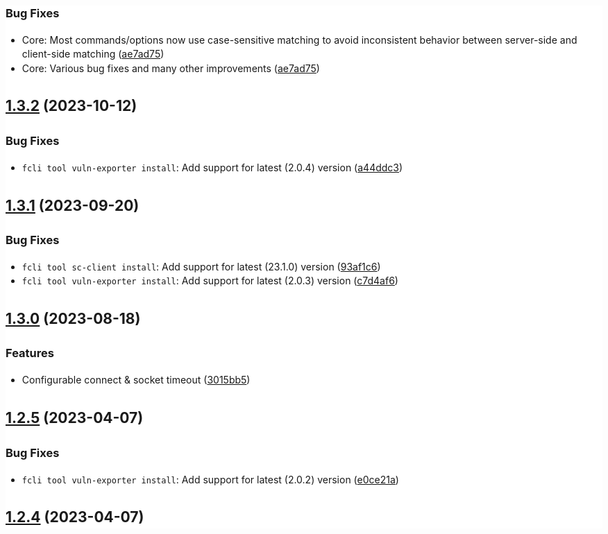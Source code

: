 

### Bug Fixes

* Core: Most commands/options now use case-sensitive matching to avoid inconsistent behavior between server-side and client-side matching ([ae7ad75](https://github.com/fortify/fcli/commit/ae7ad75a1572cd1933334821730a4ea4e471f03b))
* Core: Various bug fixes and many other improvements ([ae7ad75](https://github.com/fortify/fcli/commit/ae7ad75a1572cd1933334821730a4ea4e471f03b))

## [1.3.2](https://github.com/fortify/fcli/compare/v1.3.1...v1.3.2) (2023-10-12)


### Bug Fixes

* `fcli tool vuln-exporter install`: Add support for latest (2.0.4) version ([a44ddc3](https://github.com/fortify/fcli/commit/a44ddc3d74b1a2ad92a2fb41c65a0c7c5dbcc0aa))

## [1.3.1](https://github.com/fortify/fcli/compare/v1.3.0...v1.3.1) (2023-09-20)


### Bug Fixes

* `fcli tool sc-client install`: Add support for latest (23.1.0) version ([93af1c6](https://github.com/fortify/fcli/commit/93af1c62a70eaa7fcd1867d59d7a92a6de256f25))
* `fcli tool vuln-exporter install`: Add support for latest (2.0.3) version ([c7d4af6](https://github.com/fortify/fcli/commit/c7d4af604c5f13aecbdd4271d2fb6f04a2c9f369))

## [1.3.0](https://github.com/fortify/fcli/compare/v1.2.5...v1.3.0) (2023-08-18)


### Features

* Configurable connect & socket timeout ([3015bb5](https://github.com/fortify/fcli/commit/3015bb5c7d1f36cb5aa6e55b32319dc58ebed0aa))

## [1.2.5](https://github.com/fortify/fcli/compare/v1.2.4...v1.2.5) (2023-04-07)


### Bug Fixes

* `fcli tool vuln-exporter install`: Add support for latest (2.0.2) version ([e0ce21a](https://github.com/fortify/fcli/commit/e0ce21a851d4f5f85b6ea34cbcbb8a8d18cdff2c))

## [1.2.4](https://github.com/fortify/fcli/compare/v1.2.2...v1.2.4) (2023-04-07)

